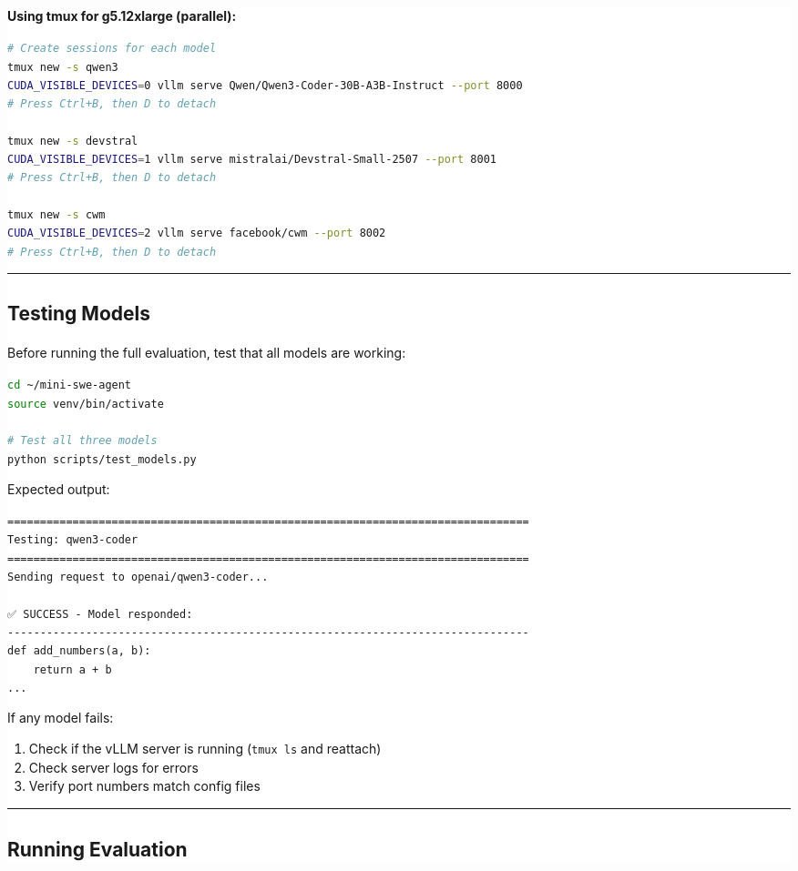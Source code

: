 **Using tmux for g5.12xlarge (parallel):**

```bash
# Create sessions for each model
tmux new -s qwen3
CUDA_VISIBLE_DEVICES=0 vllm serve Qwen/Qwen3-Coder-30B-A3B-Instruct --port 8000
# Press Ctrl+B, then D to detach

tmux new -s devstral
CUDA_VISIBLE_DEVICES=1 vllm serve mistralai/Devstral-Small-2507 --port 8001
# Press Ctrl+B, then D to detach

tmux new -s cwm
CUDA_VISIBLE_DEVICES=2 vllm serve facebook/cwm --port 8002
# Press Ctrl+B, then D to detach
```

---

## Testing Models

Before running the full evaluation, test that all models are working:

```bash
cd ~/mini-swe-agent
source venv/bin/activate

# Test all three models
python scripts/test_models.py
```

Expected output:
```
================================================================================
Testing: qwen3-coder
================================================================================
Sending request to openai/qwen3-coder...

✅ SUCCESS - Model responded:
--------------------------------------------------------------------------------
def add_numbers(a, b):
    return a + b
...
```

If any model fails:
1. Check if the vLLM server is running (`tmux ls` and reattach)
2. Check server logs for errors
3. Verify port numbers match config files

---

## Running Evaluation
